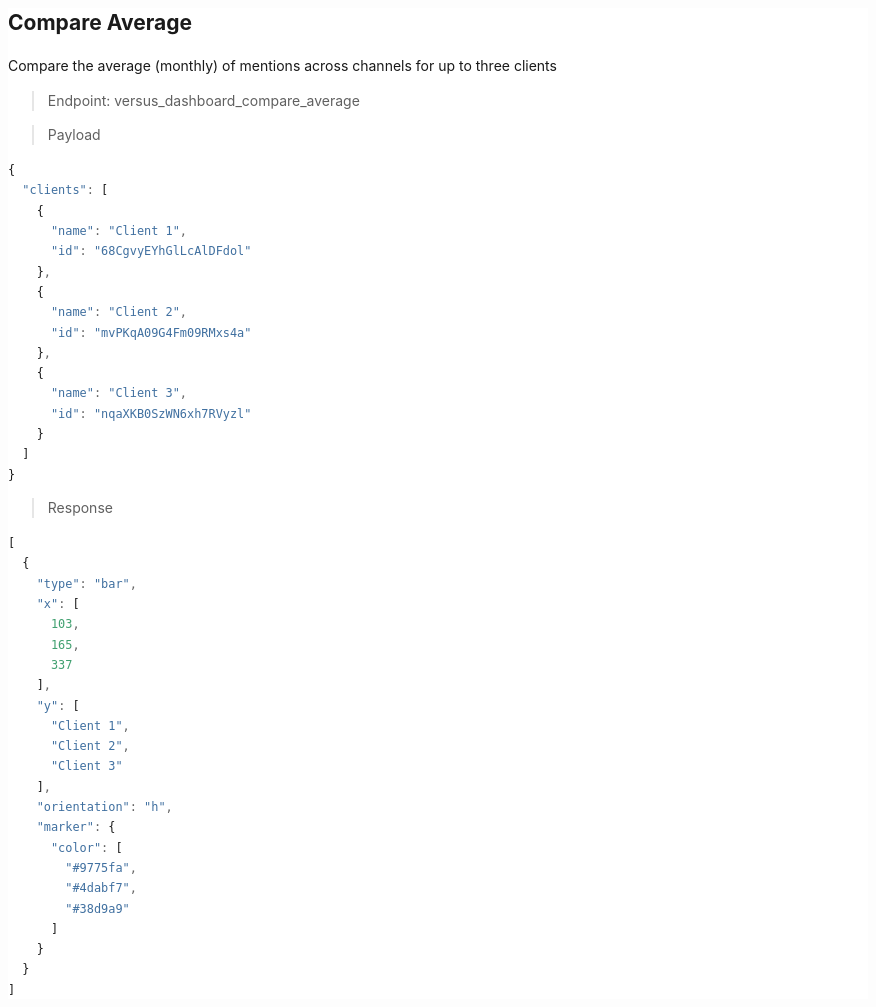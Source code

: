 ## Compare Average

Compare the average (monthly) of mentions across channels for up to three clients

> Endpoint: versus_dashboard_compare_average

> Payload

``` javascript
{
  "clients": [
    {
      "name": "Client 1",
      "id": "68CgvyEYhGlLcAlDFdol"
    },
    {
      "name": "Client 2",
      "id": "mvPKqA09G4Fm09RMxs4a"
    },
    {
      "name": "Client 3",
      "id": "nqaXKB0SzWN6xh7RVyzl"
    }
  ]
}
```

> Response

``` javascript
[
  {
    "type": "bar",
    "x": [
      103,
      165,
      337
    ],
    "y": [
      "Client 1",
      "Client 2",
      "Client 3"
    ],
    "orientation": "h",
    "marker": {
      "color": [
        "#9775fa",
        "#4dabf7",
        "#38d9a9"
      ]
    }
  }
]
```
